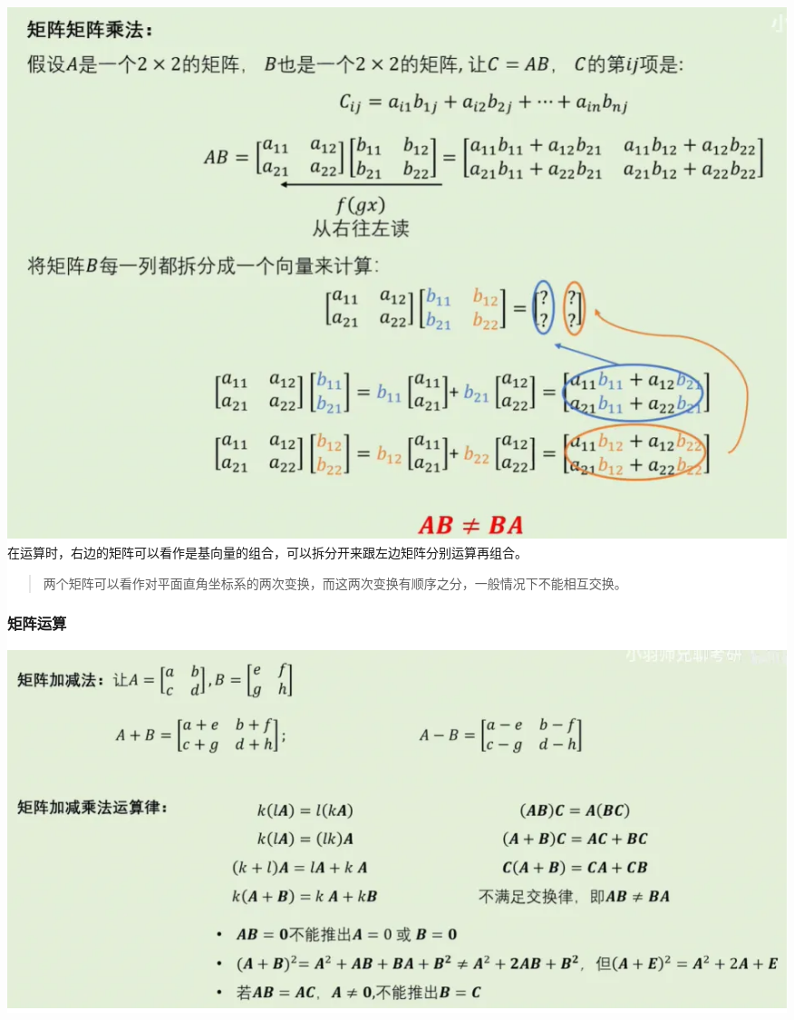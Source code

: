 ![image.png](./assets/1709285850255-3e04b090-166c-40b2-9ec0-a2d9ba5e0523.webp)
在运算时，右边的矩阵可以看作是基向量的组合，可以拆分开来跟左边矩阵分别运算再组合。

> 两个矩阵可以看作对平面直角坐标系的两次变换，而这两次变换有顺序之分，一般情况下不能相互交换。

### 矩阵运算
![image.png](./assets/1709286055350-729ce53e-7aaa-4eab-92b2-6946bbc5da8a.webp)